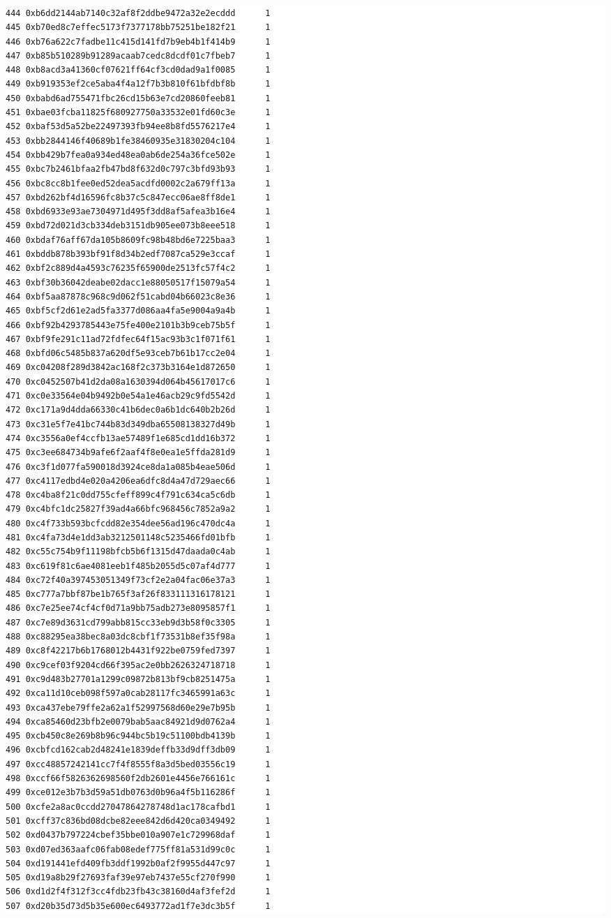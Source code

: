     444 0xb6dd2144ab7140c32af8f2ddbe9472a32e2ecddd      1
    445 0xb70ed8c7effec5173f7377178bb75251be182f21      1
    446 0xb76a622c7fadbe11c415d141fd7b9eb4b1f414b9      1
    447 0xb85b510289b91289acaab7cedc8dcdf01c7fbeb7      1
    448 0xb8acd3a41360cf07621ff64cf3cd0dad9a1f0085      1
    449 0xb919353ef2ce5aba4f4a12f7b3b810f61bfdbf8b      1
    450 0xbabd6ad755471fbc26cd15b63e7cd20860feeb81      1
    451 0xbae03fcba11825f680927750a33532e01fd60c3e      1
    452 0xbaf53d5a52be22497393fb94ee8b8fd5576217e4      1
    453 0xbb2844146f40689b1fe38460935e31830204c104      1
    454 0xbb429b7fea0a934ed48ea0ab6de254a36fce502e      1
    455 0xbc7b2461bfaa2fb47bd8f632d0c797c3bfd93b93      1
    456 0xbc8cc8b1fee0ed52dea5acdfd0002c2a679ff13a      1
    457 0xbd262bf4d16596fc8b37c5c847ecc06ae8ff8de1      1
    458 0xbd6933e93ae7304971d495f3dd8af5afea3b16e4      1
    459 0xbd72d021d3cb334deb3151db905ee073b8eee518      1
    460 0xbdaf76aff67da105b8609fc98b48bd6e7225baa3      1
    461 0xbddb878b393bf91f8d34b2edf7087ca529e3ccaf      1
    462 0xbf2c889d4a4593c76235f65900de2513fc57f4c2      1
    463 0xbf30b36042deabe02dacc1e88050517f15079a54      1
    464 0xbf5aa87878c968c9d062f51cabd04b66023c8e36      1
    465 0xbf5cf2d61e2ad5fa3377d086aa4fa5e9004a9a4b      1
    466 0xbf92b4293785443e75fe400e2101b3b9ceb75b5f      1
    467 0xbf9fe291c11ad72fdfec64f15ac93b3c1f071f61      1
    468 0xbfd06c5485b837a620df5e93ceb7b61b17cc2e04      1
    469 0xc04208f289d3842ac168f2c373b3164e1d872650      1
    470 0xc0452507b41d2da08a1630394d064b45617017c6      1
    471 0xc0e33564e04b9492b0e54a1e46acb29c9fd5542d      1
    472 0xc171a9d4dda66330c41b6dec0a6b1dc640b2b26d      1
    473 0xc31e5f7e41bc744b83d349dba65508138327d49b      1
    474 0xc3556a0ef4ccfb13ae57489f1e685cd1dd16b372      1
    475 0xc3ee684734b9afe6f2aaf4f8e0ea1e5ffda281d9      1
    476 0xc3f1d077fa590018d3924ce8da1a085b4eae506d      1
    477 0xc4117edbd4e020a4206ea6dfc8d4a47d729aec66      1
    478 0xc4ba8f21c0dd755cfeff899c4f791c634ca5c6db      1
    479 0xc4bfc1dc25827f39ad4a66bfc968456c7852a9a2      1
    480 0xc4f733b593bcfcdd82e354dee56ad196c470dc4a      1
    481 0xc4fa73d4e1dd3ab3212501148c5235466fd01bfb      1
    482 0xc55c754b9f11198bfcb5b6f1315d47daada0c4ab      1
    483 0xc619f81c6ae4081eeb1f485b2055d5c07af4d777      1
    484 0xc72f40a397453051349f73cf2e2a04fac06e37a3      1
    485 0xc777a7bbf87be1b765f3af26f833111316178121      1
    486 0xc7e25ee74cf4cf0d71a9bb75adb273e8095857f1      1
    487 0xc7e89d3631cd799abb815cc33eb9d3b58f0c3305      1
    488 0xc88295ea38bec8a03dc8cbf1f73531b8ef35f98a      1
    489 0xc8f42217b6b1768012b4431f922be0759fed7397      1
    490 0xc9cef03f9204cd66f395ac2e0bb2626324718718      1
    491 0xc9d483b27701a1299c09872b813bf9cb8251475a      1
    492 0xca11d10ceb098f597a0cab28117fc3465991a63c      1
    493 0xca437ebe79ffe2a62a1f52997568d60e29e7b95b      1
    494 0xca85460d23bfb2e0079bab5aac84921d9d0762a4      1
    495 0xcb450c8e269b8b96c944bc5b19c51100bdb4139b      1
    496 0xcbfcd162cab2d48241e1839deffb33d9dff3db09      1
    497 0xcc48857242141cc7f4f8555f8a3d5bed03556c19      1
    498 0xccf66f5826362698560f2db2601e4456e766161c      1
    499 0xce012e3b7b3d59a51db0763d0b96a4f5b116286f      1
    500 0xcfe2a8ac0ccdd27047864278748d1ac178cafbd1      1
    501 0xcff37c836bd08dcbe82eee842d6d420ca0349492      1
    502 0xd0437b797224cbef35bbe010a907e1c729968daf      1
    503 0xd07ed363aafc06fab08edef775ff81a531d99c0c      1
    504 0xd191441efd409fb3ddf1992b0af2f9955d447c97      1
    505 0xd19a8b29f27693faf39e97eb7437e55cf270f990      1
    506 0xd1d2f4f312f3cc4fdb23fb43c38160d4af3fef2d      1
    507 0xd20b35d73d5b35e600ec6493772ad1f7e3dc3b5f      1